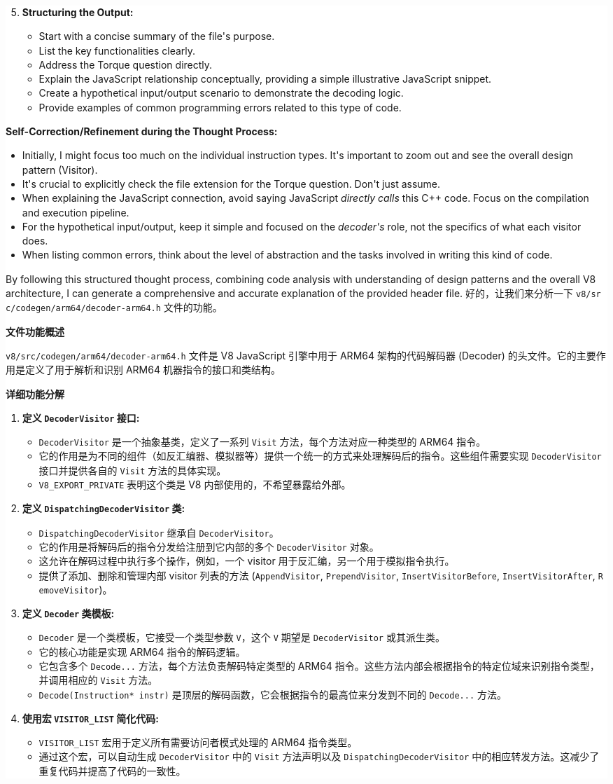 5. **Structuring the Output:**

   - Start with a concise summary of the file's purpose.
   - List the key functionalities clearly.
   - Address the Torque question directly.
   - Explain the JavaScript relationship conceptually, providing a simple illustrative JavaScript snippet.
   - Create a hypothetical input/output scenario to demonstrate the decoding logic.
   - Provide examples of common programming errors related to this type of code.

**Self-Correction/Refinement during the Thought Process:**

- Initially, I might focus too much on the individual instruction types. It's important to zoom out and see the overall design pattern (Visitor).
-  It's crucial to explicitly check the file extension for the Torque question. Don't just assume.
- When explaining the JavaScript connection, avoid saying JavaScript *directly calls* this C++ code. Focus on the compilation and execution pipeline.
- For the hypothetical input/output, keep it simple and focused on the *decoder's* role, not the specifics of what each visitor does.
- When listing common errors, think about the level of abstraction and the tasks involved in writing this kind of code.

By following this structured thought process, combining code analysis with understanding of design patterns and the overall V8 architecture, I can generate a comprehensive and accurate explanation of the provided header file.
好的，让我们来分析一下 `v8/src/codegen/arm64/decoder-arm64.h` 文件的功能。

**文件功能概述**

`v8/src/codegen/arm64/decoder-arm64.h` 文件是 V8 JavaScript 引擎中用于 ARM64 架构的代码解码器 (Decoder) 的头文件。它的主要作用是定义了用于解析和识别 ARM64 机器指令的接口和类结构。

**详细功能分解**

1. **定义 `DecoderVisitor` 接口:**
   - `DecoderVisitor` 是一个抽象基类，定义了一系列 `Visit` 方法，每个方法对应一种类型的 ARM64 指令。
   - 它的作用是为不同的组件（如反汇编器、模拟器等）提供一个统一的方式来处理解码后的指令。这些组件需要实现 `DecoderVisitor` 接口并提供各自的 `Visit` 方法的具体实现。
   -  `V8_EXPORT_PRIVATE` 表明这个类是 V8 内部使用的，不希望暴露给外部。

2. **定义 `DispatchingDecoderVisitor` 类:**
   - `DispatchingDecoderVisitor` 继承自 `DecoderVisitor`。
   - 它的作用是将解码后的指令分发给注册到它内部的多个 `DecoderVisitor` 对象。
   - 这允许在解码过程中执行多个操作，例如，一个 visitor 用于反汇编，另一个用于模拟指令执行。
   - 提供了添加、删除和管理内部 visitor 列表的方法 (`AppendVisitor`, `PrependVisitor`, `InsertVisitorBefore`, `InsertVisitorAfter`, `RemoveVisitor`)。

3. **定义 `Decoder` 类模板:**
   - `Decoder` 是一个类模板，它接受一个类型参数 `V`，这个 `V` 期望是 `DecoderVisitor` 或其派生类。
   - 它的核心功能是实现 ARM64 指令的解码逻辑。
   - 它包含多个 `Decode...` 方法，每个方法负责解码特定类型的 ARM64 指令。这些方法内部会根据指令的特定位域来识别指令类型，并调用相应的 `Visit` 方法。
   - `Decode(Instruction* instr)` 是顶层的解码函数，它会根据指令的最高位来分发到不同的 `Decode...` 方法。

4. **使用宏 `VISITOR_LIST` 简化代码:**
   - `VISITOR_LIST` 宏用于定义所有需要访问者模式处理的 ARM64 指令类型。
   - 通过这个宏，可以自动生成 `DecoderVisitor` 中的 `Visit` 方法声明以及 `DispatchingDecoderVisitor` 中的相应转发方法。这减少了重复代码并提高了代码的一致性。
